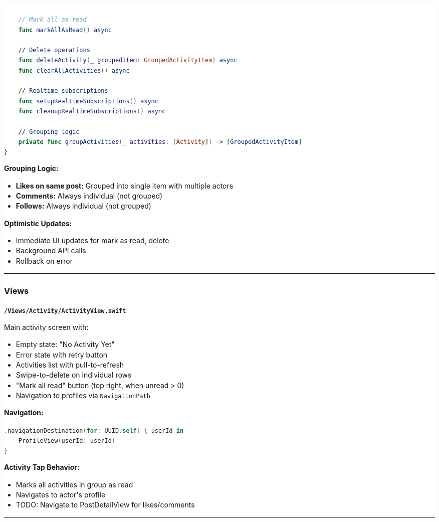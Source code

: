 ```swift

    // Mark all as read
    func markAllAsRead() async

    // Delete operations
    func deleteActivity(_ groupedItem: GroupedActivityItem) async
    func clearAllActivities() async

    // Realtime subscriptions
    func setupRealtimeSubscriptions() async
    func cleanupRealtimeSubscriptions() async

    // Grouping logic
    private func groupActivities(_ activities: [Activity]) -> [GroupedActivityItem]
}
```

**Grouping Logic:**
- **Likes on same post:** Grouped into single item with multiple actors
- **Comments:** Always individual (not grouped)
- **Follows:** Always individual (not grouped)

**Optimistic Updates:**
- Immediate UI updates for mark as read, delete
- Background API calls
- Rollback on error

---

### Views

**`/Views/Activity/ActivityView.swift`**

Main activity screen with:
- Empty state: "No Activity Yet"
- Error state with retry button
- Activities list with pull-to-refresh
- Swipe-to-delete on individual rows
- "Mark all read" button (top right, when unread > 0)
- Navigation to profiles via `NavigationPath`

**Navigation:**
```swift
.navigationDestination(for: UUID.self) { userId in
    ProfileView(userId: userId)
}
```

**Activity Tap Behavior:**
- Marks all activities in group as read
- Navigates to actor's profile
- TODO: Navigate to PostDetailView for likes/comments

---
